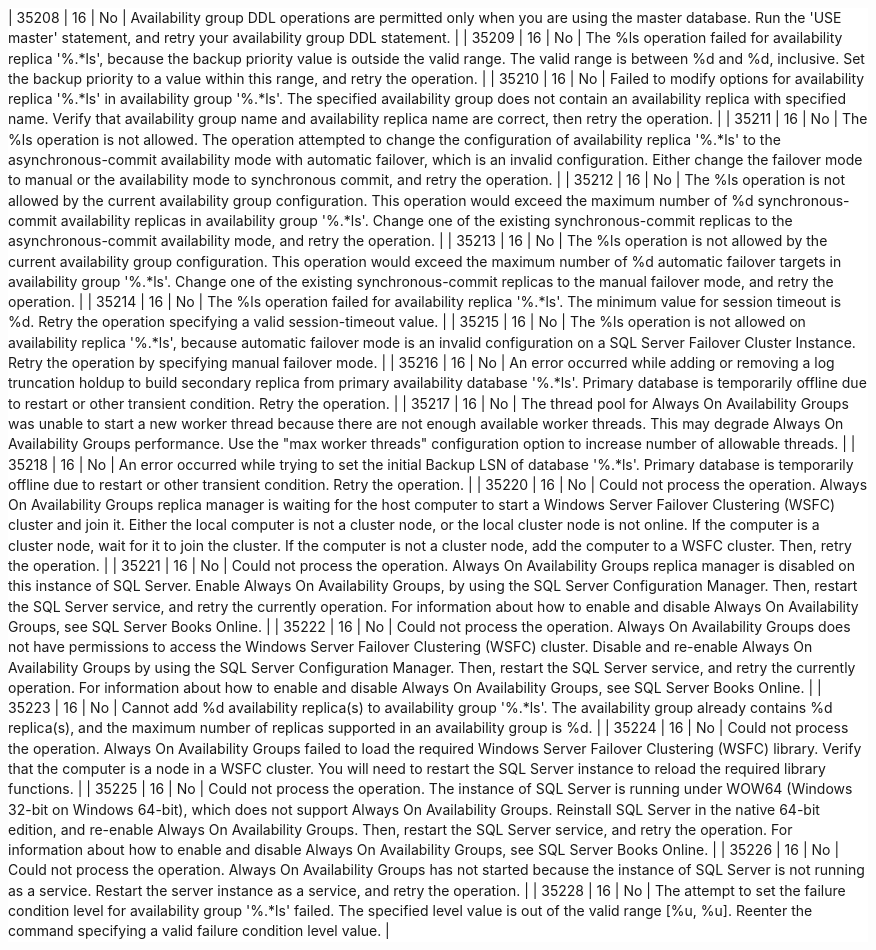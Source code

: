 | 35208 | 16 | No | Availability group DDL operations are permitted only when you are using the master database. Run the 'USE master' statement, and retry your availability group DDL statement. |
| 35209 | 16 | No | The %ls operation failed for availability replica '%.\*ls', because the backup priority value is outside the valid range. The valid range is between %d and %d, inclusive. Set the backup priority to a value within this range, and retry the operation. |
| 35210 | 16 | No | Failed to modify options for availability replica '%.\*ls' in availability group '%.\*ls'. The specified availability group does not contain an availability replica with specified name. Verify that availability group name and availability replica name are correct, then retry the operation. |
| 35211 | 16 | No | The %ls operation is not allowed. The operation attempted to change the configuration of availability replica '%.\*ls' to the asynchronous-commit availability mode with automatic failover, which is an invalid configuration. Either change the failover mode to manual or the availability mode to synchronous commit, and retry the operation. |
| 35212 | 16 | No | The %ls operation is not allowed by the current availability group configuration. This operation would exceed the maximum number of %d synchronous-commit availability replicas in availability group '%.\*ls'. Change one of the existing synchronous-commit replicas to the asynchronous-commit availability mode, and retry the operation. |
| 35213 | 16 | No | The %ls operation is not allowed by the current availability group configuration. This operation would exceed the maximum number of %d automatic failover targets in availability group '%.\*ls'. Change one of the existing synchronous-commit replicas to the manual failover mode, and retry the operation. |
| 35214 | 16 | No | The %ls operation failed for availability replica '%.\*ls'. The minimum value for session timeout is %d. Retry the operation specifying a valid session-timeout value. |
| 35215 | 16 | No | The %ls operation is not allowed on availability replica '%.\*ls', because automatic failover mode is an invalid configuration on a SQL Server Failover Cluster Instance. Retry the operation by specifying manual failover mode. |
| 35216 | 16 | No | An error occurred while adding or removing a log truncation holdup to build secondary replica from primary availability database '%.\*ls'. Primary database is temporarily offline due to restart or other transient condition. Retry the operation. |
| 35217 | 16 | No | The thread pool for Always On Availability Groups was unable to start a new worker thread because there are not enough available worker threads. This may degrade Always On Availability Groups performance. Use the "max worker threads" configuration option to increase number of allowable threads. |
| 35218 | 16 | No | An error occurred while trying to set the initial Backup LSN of database '%.\*ls'. Primary database is temporarily offline due to restart or other transient condition. Retry the operation. |
| 35220 | 16 | No | Could not process the operation. Always On Availability Groups replica manager is waiting for the host computer to start a Windows Server Failover Clustering (WSFC) cluster and join it. Either the local computer is not a cluster node, or the local cluster node is not online. If the computer is a cluster node, wait for it to join the cluster. If the computer is not a cluster node, add the computer to a WSFC cluster. Then, retry the operation. |
| 35221 | 16 | No | Could not process the operation. Always On Availability Groups replica manager is disabled on this instance of SQL Server. Enable Always On Availability Groups, by using the SQL Server Configuration Manager. Then, restart the SQL Server service, and retry the currently operation. For information about how to enable and disable Always On Availability Groups, see SQL Server Books Online. |
| 35222 | 16 | No | Could not process the operation. Always On Availability Groups does not have permissions to access the Windows Server Failover Clustering (WSFC) cluster. Disable and re-enable Always On Availability Groups by using the SQL Server Configuration Manager. Then, restart the SQL Server service, and retry the currently operation. For information about how to enable and disable Always On Availability Groups, see SQL Server Books Online. |
| 35223 | 16 | No | Cannot add %d availability replica(s) to availability group '%.\*ls'. The availability group already contains %d replica(s), and the maximum number of replicas supported in an availability group is %d. |
| 35224 | 16 | No | Could not process the operation. Always On Availability Groups failed to load the required Windows Server Failover Clustering (WSFC) library. Verify that the computer is a node in a WSFC cluster. You will need to restart the SQL Server instance to reload the required library functions. |
| 35225 | 16 | No | Could not process the operation. The instance of SQL Server is running under WOW64 (Windows 32-bit on Windows 64-bit), which does not support Always On Availability Groups. Reinstall SQL Server in the native 64-bit edition, and re-enable Always On Availability Groups. Then, restart the SQL Server service, and retry the operation. For information about how to enable and disable Always On Availability Groups, see SQL Server Books Online. |
| 35226 | 16 | No | Could not process the operation. Always On Availability Groups has not started because the instance of SQL Server is not running as a service. Restart the server instance as a service, and retry the operation. |
| 35228 | 16 | No | The attempt to set the failure condition level for availability group '%.\*ls' failed. The specified level value is out of the valid range \[%u, %u\]. Reenter the command specifying a valid failure condition level value. |